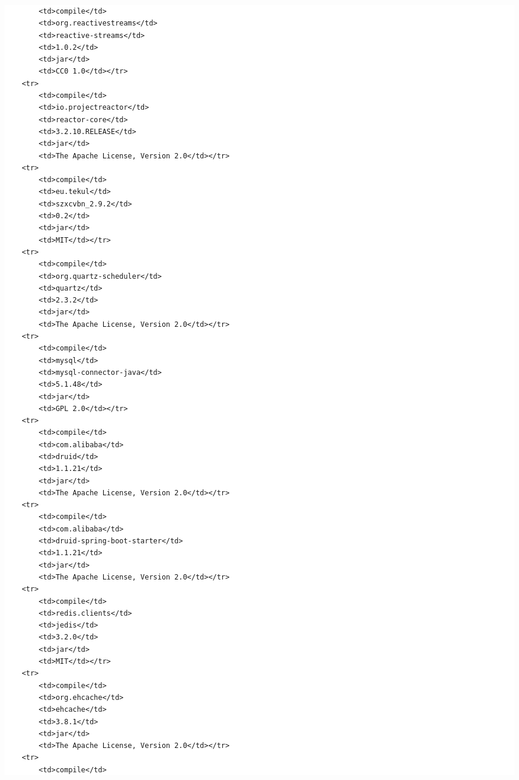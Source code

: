             <td>compile</td>
            <td>org.reactivestreams</td>
            <td>reactive-streams</td>
            <td>1.0.2</td>
            <td>jar</td>
            <td>CC0 1.0</td></tr>
        <tr>
            <td>compile</td>
            <td>io.projectreactor</td>
            <td>reactor-core</td>
            <td>3.2.10.RELEASE</td>
            <td>jar</td>
            <td>The Apache License, Version 2.0</td></tr>
        <tr>
            <td>compile</td>
            <td>eu.tekul</td>
            <td>szxcvbn_2.9.2</td>
            <td>0.2</td>
            <td>jar</td>
            <td>MIT</td></tr>
        <tr>
            <td>compile</td>
            <td>org.quartz-scheduler</td>
            <td>quartz</td>
            <td>2.3.2</td>
            <td>jar</td>
            <td>The Apache License, Version 2.0</td></tr>
        <tr>
            <td>compile</td>
            <td>mysql</td>
            <td>mysql-connector-java</td>
            <td>5.1.48</td>
            <td>jar</td>
            <td>GPL 2.0</td></tr>
        <tr>
            <td>compile</td>
            <td>com.alibaba</td>
            <td>druid</td>
            <td>1.1.21</td>
            <td>jar</td>
            <td>The Apache License, Version 2.0</td></tr>
        <tr>
            <td>compile</td>
            <td>com.alibaba</td>
            <td>druid-spring-boot-starter</td>
            <td>1.1.21</td>
            <td>jar</td>
            <td>The Apache License, Version 2.0</td></tr>
        <tr>
            <td>compile</td>
            <td>redis.clients</td>
            <td>jedis</td>
            <td>3.2.0</td>
            <td>jar</td>
            <td>MIT</td></tr>
        <tr>
            <td>compile</td>
            <td>org.ehcache</td>
            <td>ehcache</td>
            <td>3.8.1</td>
            <td>jar</td>
            <td>The Apache License, Version 2.0</td></tr>
        <tr>
            <td>compile</td>